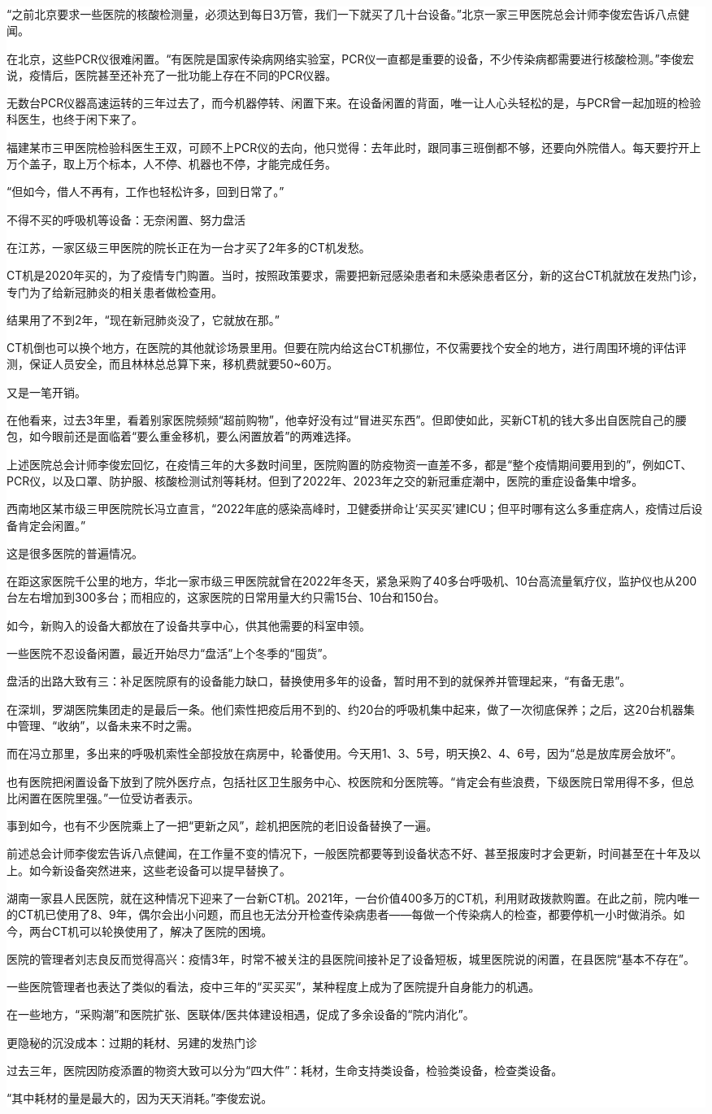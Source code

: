 “之前北京要求一些医院的核酸检测量，必须达到每日3万管，我们一下就买了几十台设备。”北京一家三甲医院总会计师李俊宏告诉八点健闻。

在北京，这些PCR仪很难闲置。“有医院是国家传染病网络实验室，PCR仪一直都是重要的设备，不少传染病都需要进行核酸检测。”李俊宏说，疫情后，医院甚至还补充了一批功能上存在不同的PCR仪器。

无数台PCR仪器高速运转的三年过去了，而今机器停转、闲置下来。在设备闲置的背面，唯一让人心头轻松的是，与PCR曾一起加班的检验科医生，也终于闲下来了。

福建某市三甲医院检验科医生王双，可顾不上PCR仪的去向，他只觉得：去年此时，跟同事三班倒都不够，还要向外院借人。每天要拧开上万个盖子，取上万个标本，人不停、机器也不停，才能完成任务。

“但如今，借人不再有，工作也轻松许多，回到日常了。”

不得不买的呼吸机等设备：无奈闲置、努力盘活

在江苏，一家区级三甲医院的院长正在为一台才买了2年多的CT机发愁。

CT机是2020年买的，为了疫情专门购置。当时，按照政策要求，需要把新冠感染患者和未感染患者区分，新的这台CT机就放在发热门诊，专门为了给新冠肺炎的相关患者做检查用。

结果用了不到2年，“现在新冠肺炎没了，它就放在那。”

CT机倒也可以换个地方，在医院的其他就诊场景里用。但要在院内给这台CT机挪位，不仅需要找个安全的地方，进行周围环境的评估评测，保证人员安全，而且林林总总算下来，移机费就要50~60万。

又是一笔开销。

在他看来，过去3年里，看着别家医院频频“超前购物”，他幸好没有过“冒进买东西”。但即使如此，买新CT机的钱大多出自医院自己的腰包，如今眼前还是面临着“要么重金移机，要么闲置放着”的两难选择。

上述医院总会计师李俊宏回忆，在疫情三年的大多数时间里，医院购置的防疫物资一直差不多，都是“整个疫情期间要用到的”，例如CT、PCR仪，以及口罩、防护服、核酸检测试剂等耗材。但到了2022年、2023年之交的新冠重症潮中，医院的重症设备集中增多。

西南地区某市级三甲医院院长冯立直言，“2022年底的感染高峰时，卫健委拼命让‘买买买’建ICU；但平时哪有这么多重症病人，疫情过后设备肯定会闲置。”

这是很多医院的普遍情况。

在距这家医院千公里的地方，华北一家市级三甲医院就曾在2022年冬天，紧急采购了40多台呼吸机、10台高流量氧疗仪，监护仪也从200台左右增加到300多台；而相应的，这家医院的日常用量大约只需15台、10台和150台。

如今，新购入的设备大都放在了设备共享中心，供其他需要的科室申领。

一些医院不忍设备闲置，最近开始尽力“盘活”上个冬季的“囤货”。

盘活的出路大致有三：补足医院原有的设备能力缺口，替换使用多年的设备，暂时用不到的就保养并管理起来，“有备无患”。

在深圳，罗湖医院集团走的是最后一条。他们索性把疫后用不到的、约20台的呼吸机集中起来，做了一次彻底保养；之后，这20台机器集中管理、“收纳”，以备未来不时之需。

而在冯立那里，多出来的呼吸机索性全部投放在病房中，轮番使用。今天用1、3、5号，明天换2、4、6号，因为“总是放库房会放坏”。

也有医院把闲置设备下放到了院外医疗点，包括社区卫生服务中心、校医院和分医院等。“肯定会有些浪费，下级医院日常用得不多，但总比闲置在医院里强。”一位受访者表示。

事到如今，也有不少医院乘上了一把“更新之风”，趁机把医院的老旧设备替换了一遍。

前述总会计师李俊宏告诉八点健闻，在工作量不变的情况下，一般医院都要等到设备状态不好、甚至报废时才会更新，时间甚至在十年及以上。如今新设备突然进来，这些老设备可以提早替换了。

湖南一家县人民医院，就在这种情况下迎来了一台新CT机。2021年，一台价值400多万的CT机，利用财政拨款购置。在此之前，院内唯一的CT机已使用了8、9年，偶尔会出小问题，而且也无法分开检查传染病患者——每做一个传染病人的检查，都要停机一小时做消杀。如今，两台CT机可以轮换使用了，解决了医院的困境。

医院的管理者刘志良反而觉得高兴：疫情3年，时常不被关注的县医院间接补足了设备短板，城里医院说的闲置，在县医院“基本不存在”。

一些医院管理者也表达了类似的看法，疫中三年的“买买买”，某种程度上成为了医院提升自身能力的机遇。

在一些地方，“采购潮”和医院扩张、医联体/医共体建设相遇，促成了多余设备的“院内消化”。

更隐秘的沉没成本：过期的耗材、另建的发热门诊

过去三年，医院因防疫添置的物资大致可以分为“四大件”：耗材，生命支持类设备，检验类设备，检查类设备。

“其中耗材的量是最大的，因为天天消耗。”李俊宏说。
